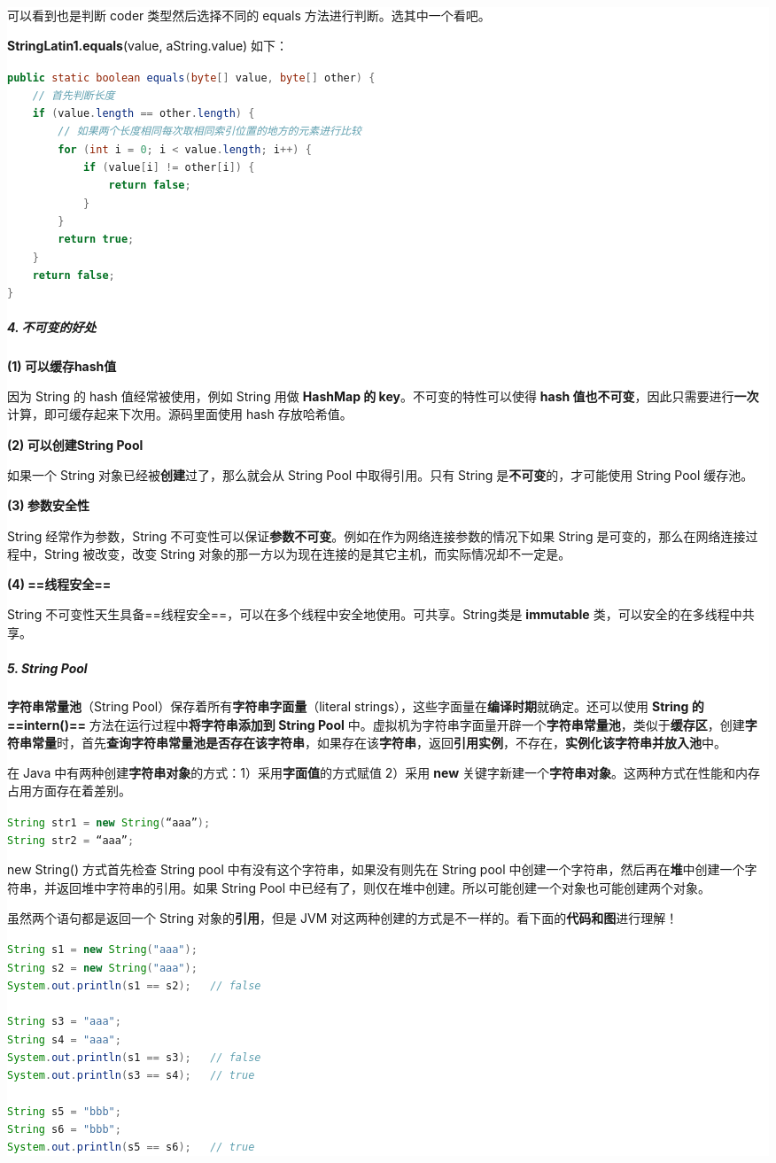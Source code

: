 可以看到也是判断 coder 类型然后选择不同的 equals 方法进行判断。选其中一个看吧。

**StringLatin1.equals**(value, aString.value) 如下：

```java
public static boolean equals(byte[] value, byte[] other) {
    // 首先判断长度
    if (value.length == other.length) {
        // 如果两个长度相同每次取相同索引位置的地方的元素进行比较
        for (int i = 0; i < value.length; i++) {
            if (value[i] != other[i]) {
                return false;
            }
        }
        return true;
    }
    return false;
}
```

##### 4. 不可变的好处

**(1) 可以缓存hash值** 

因为 String 的 hash 值经常被使用，例如 String 用做 **HashMap 的 key**。不可变的特性可以使得 **hash 值也不可变**，因此只需要进行**一次**计算，即可缓存起来下次用。源码里面使用 hash 存放哈希值。

**(2) 可以创建String Pool** 

如果一个 String 对象已经被**创建**过了，那么就会从 String Pool 中取得引用。只有 String 是**不可变**的，才可能使用 String Pool 缓存池。

**(3) 参数安全性** 

String 经常作为参数，String 不可变性可以保证**参数不可变**。例如在作为网络连接参数的情况下如果 String 是可变的，那么在网络连接过程中，String 被改变，改变 String 对象的那一方以为现在连接的是其它主机，而实际情况却不一定是。

**(4) ==线程安全==** 

String 不可变性天生具备==线程安全==，可以在多个线程中安全地使用。可共享。String类是 **immutable** 类，可以安全的在多线程中共享。

##### 5. String Pool

**字符串常量池**（String Pool）保存着所有**字符串字面量**（literal strings），这些字面量在**编译时期**就确定。还可以使用 **String 的 ==intern()==** 方法在运行过程中**将字符串添加到 String Pool** 中。虚拟机为字符串字面量开辟一个**字符串常量池**，类似于**缓存区**，创建**字符串常量**时，首先**查询字符串常量池是否存在该字符串**，如果存在该**字符串**，返回**引用实例**，不存在，**实例化该字符串并放入池**中。

在 Java 中有两种创建**字符串对象**的方式：1）采用**字面值**的方式赋值  2）采用 **new** 关键字新建一个**字符串对象**。这两种方式在性能和内存占用方面存在着差别。

```java
String str1 = new String(“aaa”);
String str2 = “aaa”;
```

new String() 方式首先检查 String pool 中有没有这个字符串，如果没有则先在 String pool 中创建一个字符串，然后再在**堆**中创建一个字符串，并返回堆中字符串的引用。如果 String Pool 中已经有了，则仅在堆中创建。所以可能创建一个对象也可能创建两个对象。

虽然两个语句都是返回一个 String 对象的**引用**，但是 JVM 对这两种创建的方式是不一样的。看下面的**代码和图**进行理解！

```java
String s1 = new String("aaa");
String s2 = new String("aaa");
System.out.println(s1 == s2);	// false

String s3 = "aaa";
String s4 = "aaa";
System.out.println(s1 == s3);	// false
System.out.println(s3 == s4);	// true

String s5 = "bbb";
String s6 = "bbb";
System.out.println(s5 == s6);	// true

```